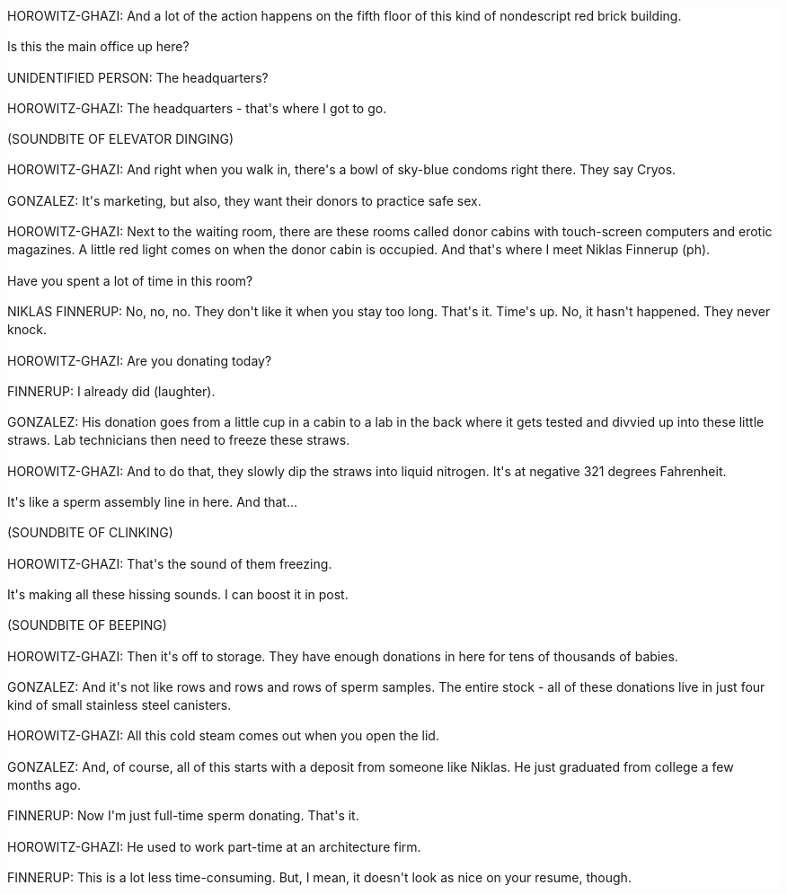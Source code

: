 HOROWITZ-GHAZI: And a lot of the action happens on the fifth floor of this kind of nondescript red brick building.

Is this the main office up here?

UNIDENTIFIED PERSON: The headquarters?

HOROWITZ-GHAZI: The headquarters - that's where I got to go.

(SOUNDBITE OF ELEVATOR DINGING)

HOROWITZ-GHAZI: And right when you walk in, there's a bowl of sky-blue condoms right there. They say Cryos.

GONZALEZ: It's marketing, but also, they want their donors to practice safe sex.

HOROWITZ-GHAZI: Next to the waiting room, there are these rooms called donor cabins with touch-screen computers and erotic magazines. A little red light comes on when the donor cabin is occupied. And that's where I meet Niklas Finnerup (ph).

Have you spent a lot of time in this room?

NIKLAS FINNERUP: No, no, no. They don't like it when you stay too long. That's it. Time's up. No, it hasn't happened. They never knock.

HOROWITZ-GHAZI: Are you donating today?

FINNERUP: I already did (laughter).

GONZALEZ: His donation goes from a little cup in a cabin to a lab in the back where it gets tested and divvied up into these little straws. Lab technicians then need to freeze these straws.

HOROWITZ-GHAZI: And to do that, they slowly dip the straws into liquid nitrogen. It's at negative 321 degrees Fahrenheit.

It's like a sperm assembly line in here. And that...

(SOUNDBITE OF CLINKING)

HOROWITZ-GHAZI: That's the sound of them freezing.

It's making all these hissing sounds. I can boost it in post.

(SOUNDBITE OF BEEPING)

HOROWITZ-GHAZI: Then it's off to storage. They have enough donations in here for tens of thousands of babies.

GONZALEZ: And it's not like rows and rows and rows of sperm samples. The entire stock - all of these donations live in just four kind of small stainless steel canisters.

HOROWITZ-GHAZI: All this cold steam comes out when you open the lid.

GONZALEZ: And, of course, all of this starts with a deposit from someone like Niklas. He just graduated from college a few months ago.

FINNERUP: Now I'm just full-time sperm donating. That's it.

HOROWITZ-GHAZI: He used to work part-time at an architecture firm.

FINNERUP: This is a lot less time-consuming. But, I mean, it doesn't look as nice on your resume, though.
